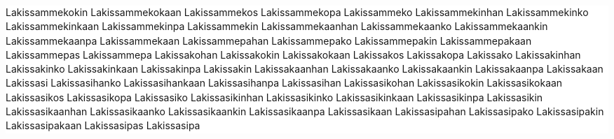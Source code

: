 Lakissammekokin
Lakissammekokaan
Lakissammekos
Lakissammekopa
Lakissammeko
Lakissammekinhan
Lakissammekinko
Lakissammekinkaan
Lakissammekinpa
Lakissammekin
Lakissammekaanhan
Lakissammekaanko
Lakissammekaankin
Lakissammekaanpa
Lakissammekaan
Lakissammepahan
Lakissammepako
Lakissammepakin
Lakissammepakaan
Lakissammepas
Lakissammepa
Lakissakohan
Lakissakokin
Lakissakokaan
Lakissakos
Lakissakopa
Lakissako
Lakissakinhan
Lakissakinko
Lakissakinkaan
Lakissakinpa
Lakissakin
Lakissakaanhan
Lakissakaanko
Lakissakaankin
Lakissakaanpa
Lakissakaan
Lakissasi
Lakissasihanko
Lakissasihankaan
Lakissasihanpa
Lakissasihan
Lakissasikohan
Lakissasikokin
Lakissasikokaan
Lakissasikos
Lakissasikopa
Lakissasiko
Lakissasikinhan
Lakissasikinko
Lakissasikinkaan
Lakissasikinpa
Lakissasikin
Lakissasikaanhan
Lakissasikaanko
Lakissasikaankin
Lakissasikaanpa
Lakissasikaan
Lakissasipahan
Lakissasipako
Lakissasipakin
Lakissasipakaan
Lakissasipas
Lakissasipa